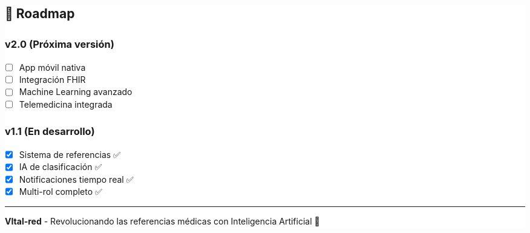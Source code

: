 ## 🎯 Roadmap

### v2.0 (Próxima versión)
- [ ] App móvil nativa
- [ ] Integración FHIR
- [ ] Machine Learning avanzado
- [ ] Telemedicina integrada

### v1.1 (En desarrollo)
- [x] Sistema de referencias ✅
- [x] IA de clasificación ✅
- [x] Notificaciones tiempo real ✅
- [x] Multi-rol completo ✅

---

**VItal-red** - Revolucionando las referencias médicas con Inteligencia Artificial 🚀